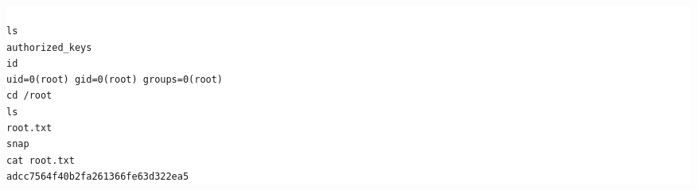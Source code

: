 ```

ls
authorized_keys
id
uid=0(root) gid=0(root) groups=0(root)
cd /root
ls
root.txt
snap
cat root.txt
adcc7564f40b2fa261366fe63d322ea5
```
